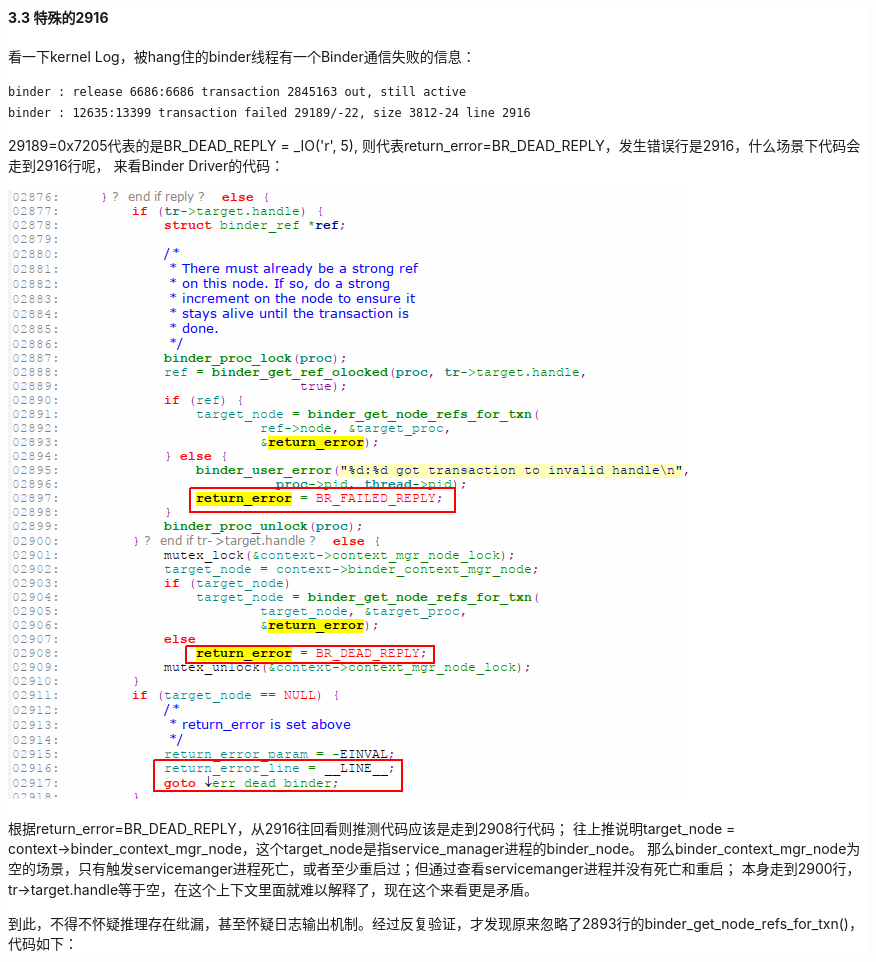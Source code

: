 #### 3.3 特殊的2916
看一下kernel Log，被hang住的binder线程有一个Binder通信失败的信息：

    binder : release 6686:6686 transaction 2845163 out, still active
    binder : 12635:13399 transaction failed 29189/-22, size 3812-24 line 2916 

29189=0x7205代表的是BR_DEAD_REPLY = _IO('r', 5), 则代表return_error=BR_DEAD_REPLY，发生错误行是2916，什么场景下代码会走到2916行呢，
来看Binder Driver的代码：

![7binder_2916](/images/binder/binder_bug/7binder_2916.png)

根据return_error=BR_DEAD_REPLY，从2916往回看则推测代码应该是走到2908行代码；
往上推说明target_node = context→binder_context_mgr_node，这个target_node是指service_manager进程的binder_node。
那么binder_context_mgr_node为空的场景，只有触发servicemanger进程死亡，或者至少重启过；但通过查看servicemanger进程并没有死亡和重启；
本身走到2900行， tr->target.handle等于空，在这个上下文里面就难以解释了，现在这个来看更是矛盾。

到此，不得不怀疑推理存在纰漏，甚至怀疑日志输出机制。经过反复验证，才发现原来忽略了2893行的binder_get_node_refs_for_txn()，代码如下：
